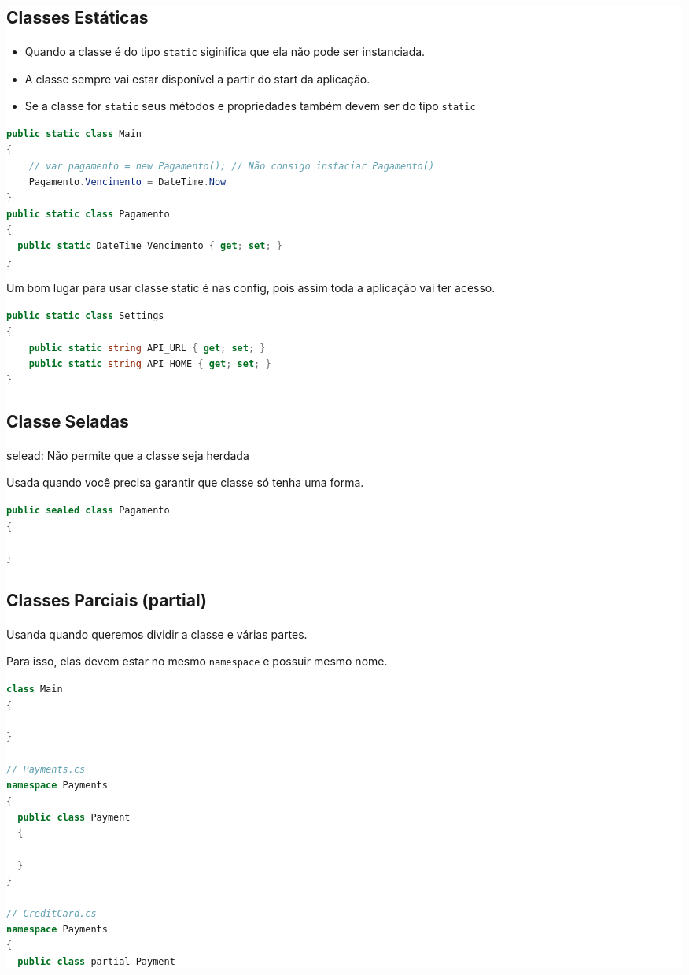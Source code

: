 ## Classes Estáticas

- Quando a classe é do tipo `static` siginifica que ela não pode ser instanciada.

- A classe sempre vai estar disponível a partir do start da aplicação.

- Se a classe for `static` seus métodos e propriedades também devem ser do tipo `static`

```csharp
public static class Main
{
    // var pagamento = new Pagamento(); // Não consigo instaciar Pagamento()
    Pagamento.Vencimento = DateTime.Now
}
public static class Pagamento
{
  public static DateTime Vencimento { get; set; }
}
```

Um bom lugar para usar classe static é nas config, pois assim toda a aplicação vai ter acesso.

```csharp
public static class Settings
{
    public static string API_URL { get; set; }
    public static string API_HOME { get; set; }
}
```

## Classe Seladas

selead: Não permite que a classe seja herdada

Usada quando você precisa garantir que classe só tenha uma forma.

```csharp
public sealed class Pagamento
{
  
}
```

## Classes Parciais (partial)

Usanda quando queremos dividir a classe e várias partes.

Para isso, elas devem estar no mesmo `namespace` e possuir mesmo nome.

```csharp
class Main
{
  
}

// Payments.cs
namespace Payments
{
  public class Payment
  {
    
  }
}

// CreditCard.cs
namespace Payments
{
  public class partial Payment
```